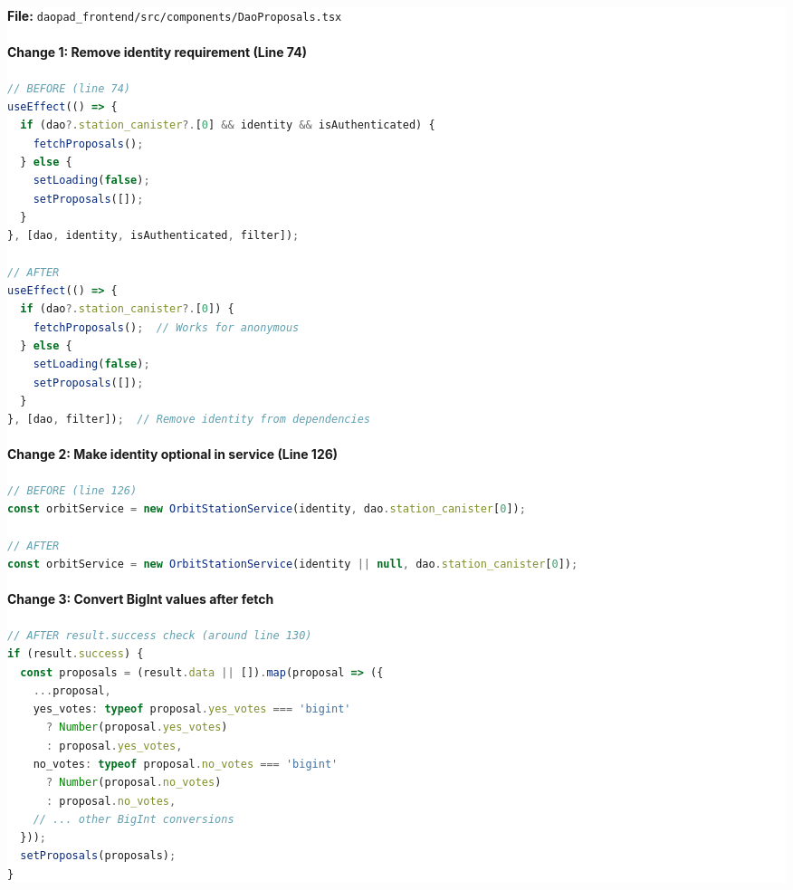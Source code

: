 **File:** `daopad_frontend/src/components/DaoProposals.tsx`

#### Change 1: Remove identity requirement (Line 74)

```typescript
// BEFORE (line 74)
useEffect(() => {
  if (dao?.station_canister?.[0] && identity && isAuthenticated) {
    fetchProposals();
  } else {
    setLoading(false);
    setProposals([]);
  }
}, [dao, identity, isAuthenticated, filter]);

// AFTER
useEffect(() => {
  if (dao?.station_canister?.[0]) {
    fetchProposals();  // Works for anonymous
  } else {
    setLoading(false);
    setProposals([]);
  }
}, [dao, filter]);  // Remove identity from dependencies
```

#### Change 2: Make identity optional in service (Line 126)

```typescript
// BEFORE (line 126)
const orbitService = new OrbitStationService(identity, dao.station_canister[0]);

// AFTER
const orbitService = new OrbitStationService(identity || null, dao.station_canister[0]);
```

#### Change 3: Convert BigInt values after fetch

```typescript
// AFTER result.success check (around line 130)
if (result.success) {
  const proposals = (result.data || []).map(proposal => ({
    ...proposal,
    yes_votes: typeof proposal.yes_votes === 'bigint'
      ? Number(proposal.yes_votes)
      : proposal.yes_votes,
    no_votes: typeof proposal.no_votes === 'bigint'
      ? Number(proposal.no_votes)
      : proposal.no_votes,
    // ... other BigInt conversions
  }));
  setProposals(proposals);
}
```
